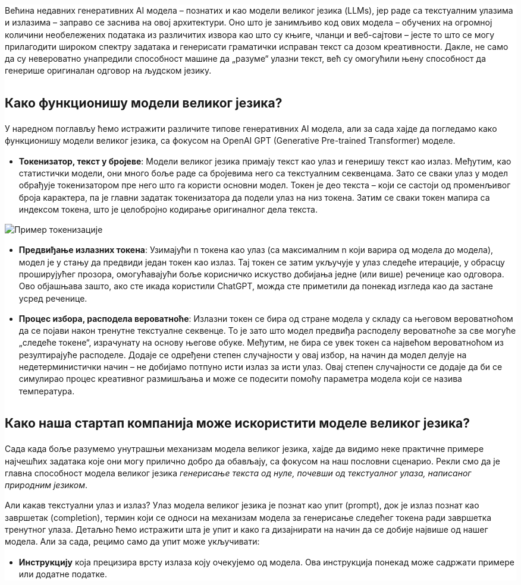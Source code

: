 Већина недавних генеративних AI модела – познатих и као модели великог језика (LLMs), јер раде са текстуалним улазима и излазима – заправо се заснива на овој архитектури. Оно што је занимљиво код ових модела – обучених на огромној количини необележених података из различитих извора као што су књиге, чланци и веб-сајтови – јесте то што се могу прилагодити широком спектру задатака и генерисати граматички исправан текст са дозом креативности. Дакле, не само да су невероватно унапредили способност машине да „разуме“ улазни текст, већ су омогућили њену способност да генерише оригиналан одговор на људском језику.

## Како функционишу модели великог језика?

У наредном поглављу ћемо истражити различите типове генеративних AI модела, али за сада хајде да погледамо како функционишу модели великог језика, са фокусом на OpenAI GPT (Generative Pre-trained Transformer) моделе.

- **Токенизатор, текст у бројеве**: Модели великог језика примају текст као улаз и генеришу текст као излаз. Међутим, као статистички модели, они много боље раде са бројевима него са текстуалним секвенцама. Зато се сваки улаз у модел обрађује токенизатором пре него што га користи основни модел. Токен је део текста – који се састоји од променљивог броја карактера, па је главни задатак токенизатора да подели улаз на низ токена. Затим се сваки токен мапира са индексом токена, што је целобројно кодирање оригиналног дела текста.

![Пример токенизације](../../../translated_images/tokenizer-example.80a5c151ee7d1bd485eff5aca60ac3d2c1eaaff4c0746e09b98c696c959afbfa.sr.png)

- **Предвиђање излазних токена**: Узимајући n токена као улаз (са максималним n који варира од модела до модела), модел је у стању да предвиди један токен као излаз. Тај токен се затим укључује у улаз следеће итерације, у обрасцу проширујућег прозора, омогућавајући боље корисничко искуство добијања једне (или више) реченице као одговора. Ово објашњава зашто, ако сте икада користили ChatGPT, можда сте приметили да понекад изгледа као да застане усред реченице.

- **Процес избора, расподела вероватноће**: Излазни токен се бира од стране модела у складу са његовом вероватноћом да се појави након тренутне текстуалне секвенце. То је зато што модел предвиђа расподелу вероватноће за све могуће „следеће токене“, израчунату на основу његове обуке. Међутим, не бира се увек токен са највећом вероватноћом из резултирајуће расподеле. Додаје се одређени степен случајности у овај избор, на начин да модел делује на недетерминистички начин – не добијамо потпуно исти излаз за исти улаз. Овај степен случајности се додаје да би се симулирао процес креативног размишљања и може се подесити помоћу параметра модела који се назива температура.

## Како наша стартап компанија може искористити моделе великог језика?

Сада када боље разумемо унутрашњи механизам модела великог језика, хајде да видимо неке практичне примере најчешћих задатака које они могу прилично добро да обављају, са фокусом на наш пословни сценарио. Рекли смо да је главна способност модела великог језика _генерисање текста од нуле, почевши од текстуалног улаза, написаног природним језиком_.

Али какав текстуални улаз и излаз?
Улаз модела великог језика је познат као упит (prompt), док је излаз познат као завршетак (completion), термин који се односи на механизам модела за генерисање следећег токена ради завршетка тренутног улаза. Детаљно ћемо истражити шта је упит и како га дизајнирати на начин да се добије највише од нашег модела. Али за сада, рецимо само да упит може укључивати:

- **Инструкцију** која прецизира врсту излаза коју очекујемо од модела. Ова инструкција понекад може садржати примере или додатне податке.
